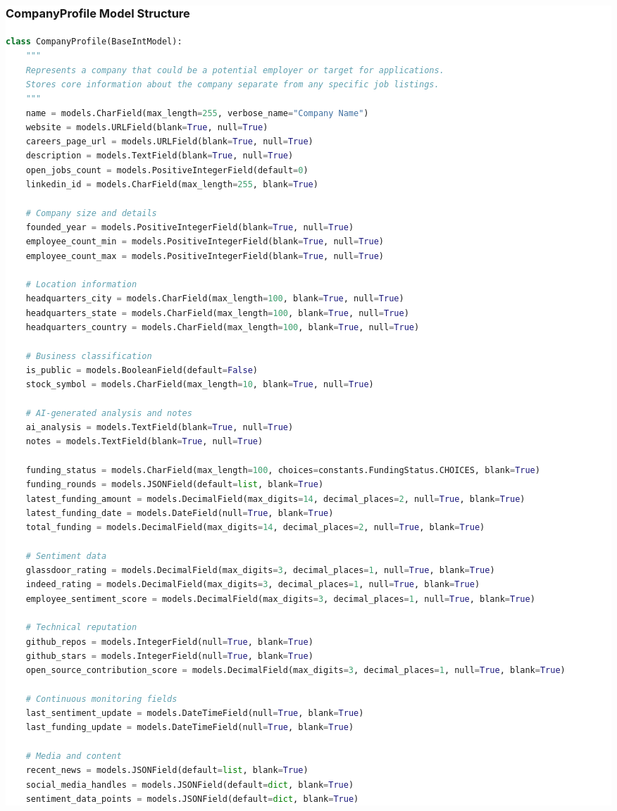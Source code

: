 ### CompanyProfile Model Structure

```python
class CompanyProfile(BaseIntModel):
    """
    Represents a company that could be a potential employer or target for applications.
    Stores core information about the company separate from any specific job listings.
    """
    name = models.CharField(max_length=255, verbose_name="Company Name")
    website = models.URLField(blank=True, null=True)
    careers_page_url = models.URLField(blank=True, null=True)
    description = models.TextField(blank=True, null=True)
    open_jobs_count = models.PositiveIntegerField(default=0)
    linkedin_id = models.CharField(max_length=255, blank=True)
    
    # Company size and details
    founded_year = models.PositiveIntegerField(blank=True, null=True)
    employee_count_min = models.PositiveIntegerField(blank=True, null=True) 
    employee_count_max = models.PositiveIntegerField(blank=True, null=True)
    
    # Location information
    headquarters_city = models.CharField(max_length=100, blank=True, null=True)
    headquarters_state = models.CharField(max_length=100, blank=True, null=True)
    headquarters_country = models.CharField(max_length=100, blank=True, null=True)
    
    # Business classification
    is_public = models.BooleanField(default=False)
    stock_symbol = models.CharField(max_length=10, blank=True, null=True)
    
    # AI-generated analysis and notes
    ai_analysis = models.TextField(blank=True, null=True)
    notes = models.TextField(blank=True, null=True)
    
    funding_status = models.CharField(max_length=100, choices=constants.FundingStatus.CHOICES, blank=True)
    funding_rounds = models.JSONField(default=list, blank=True)
    latest_funding_amount = models.DecimalField(max_digits=14, decimal_places=2, null=True, blank=True)
    latest_funding_date = models.DateField(null=True, blank=True)
    total_funding = models.DecimalField(max_digits=14, decimal_places=2, null=True, blank=True)
    
    # Sentiment data
    glassdoor_rating = models.DecimalField(max_digits=3, decimal_places=1, null=True, blank=True)
    indeed_rating = models.DecimalField(max_digits=3, decimal_places=1, null=True, blank=True)
    employee_sentiment_score = models.DecimalField(max_digits=3, decimal_places=1, null=True, blank=True)
    
    # Technical reputation
    github_repos = models.IntegerField(null=True, blank=True)
    github_stars = models.IntegerField(null=True, blank=True)
    open_source_contribution_score = models.DecimalField(max_digits=3, decimal_places=1, null=True, blank=True)
    
    # Continuous monitoring fields
    last_sentiment_update = models.DateTimeField(null=True, blank=True)
    last_funding_update = models.DateTimeField(null=True, blank=True)
    
    # Media and content
    recent_news = models.JSONField(default=list, blank=True)
    social_media_handles = models.JSONField(default=dict, blank=True)
    sentiment_data_points = models.JSONField(default=dict, blank=True)
```
